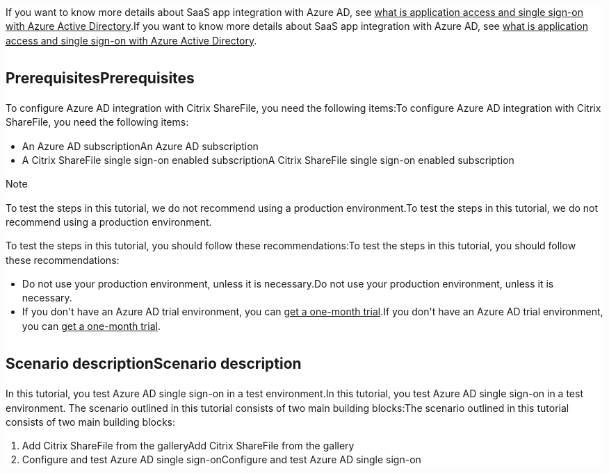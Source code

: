 <span data-ttu-id="d0c68-109">If you want to know more details about SaaS app integration with Azure AD, see [what is application access and single sign-on with Azure Active Directory](../manage-apps/what-is-single-sign-on.md).</span><span class="sxs-lookup"><span data-stu-id="d0c68-109">If you want to know more details about SaaS app integration with Azure AD, see [what is application access and single sign-on with Azure Active Directory](../manage-apps/what-is-single-sign-on.md).</span></span>

## <a name="prerequisites"></a><span data-ttu-id="d0c68-110">Prerequisites</span><span class="sxs-lookup"><span data-stu-id="d0c68-110">Prerequisites</span></span>

<span data-ttu-id="d0c68-111">To configure Azure AD integration with Citrix ShareFile, you need the following items:</span><span class="sxs-lookup"><span data-stu-id="d0c68-111">To configure Azure AD integration with Citrix ShareFile, you need the following items:</span></span>

- <span data-ttu-id="d0c68-112">An Azure AD subscription</span><span class="sxs-lookup"><span data-stu-id="d0c68-112">An Azure AD subscription</span></span>
- <span data-ttu-id="d0c68-113">A Citrix ShareFile single sign-on enabled subscription</span><span class="sxs-lookup"><span data-stu-id="d0c68-113">A Citrix ShareFile single sign-on enabled subscription</span></span>

> [!NOTE]
> <span data-ttu-id="d0c68-114">To test the steps in this tutorial, we do not recommend using a production environment.</span><span class="sxs-lookup"><span data-stu-id="d0c68-114">To test the steps in this tutorial, we do not recommend using a production environment.</span></span>

<span data-ttu-id="d0c68-115">To test the steps in this tutorial, you should follow these recommendations:</span><span class="sxs-lookup"><span data-stu-id="d0c68-115">To test the steps in this tutorial, you should follow these recommendations:</span></span>

- <span data-ttu-id="d0c68-116">Do not use your production environment, unless it is necessary.</span><span class="sxs-lookup"><span data-stu-id="d0c68-116">Do not use your production environment, unless it is necessary.</span></span>
- <span data-ttu-id="d0c68-117">If you don't have an Azure AD trial environment, you can [get a one-month trial](https://azure.microsoft.com/pricing/free-trial/).</span><span class="sxs-lookup"><span data-stu-id="d0c68-117">If you don't have an Azure AD trial environment, you can [get a one-month trial](https://azure.microsoft.com/pricing/free-trial/).</span></span>

## <a name="scenario-description"></a><span data-ttu-id="d0c68-118">Scenario description</span><span class="sxs-lookup"><span data-stu-id="d0c68-118">Scenario description</span></span>
<span data-ttu-id="d0c68-119">In this tutorial, you test Azure AD single sign-on in a test environment.</span><span class="sxs-lookup"><span data-stu-id="d0c68-119">In this tutorial, you test Azure AD single sign-on in a test environment.</span></span> <span data-ttu-id="d0c68-120">The scenario outlined in this tutorial consists of two main building blocks:</span><span class="sxs-lookup"><span data-stu-id="d0c68-120">The scenario outlined in this tutorial consists of two main building blocks:</span></span>

1. <span data-ttu-id="d0c68-121">Add Citrix ShareFile from the gallery</span><span class="sxs-lookup"><span data-stu-id="d0c68-121">Add Citrix ShareFile from the gallery</span></span>
1. <span data-ttu-id="d0c68-122">Configure and test Azure AD single sign-on</span><span class="sxs-lookup"><span data-stu-id="d0c68-122">Configure and test Azure AD single sign-on</span></span>


[1]: ./media/sharefile-tutorial/tutorial_general_01.png
[2]: ./media/sharefile-tutorial/tutorial_general_02.png
[3]: ./media/sharefile-tutorial/tutorial_general_03.png
[4]: ./media/sharefile-tutorial/tutorial_general_04.png
[100]: ./media/sharefile-tutorial/tutorial_general_100.png
[200]: ./media/sharefile-tutorial/tutorial_general_200.png
[201]: ./media/sharefile-tutorial/tutorial_general_201.png
[202]: ./media/sharefile-tutorial/tutorial_general_202.png
[203]: ./media/sharefile-tutorial/tutorial_general_203.png